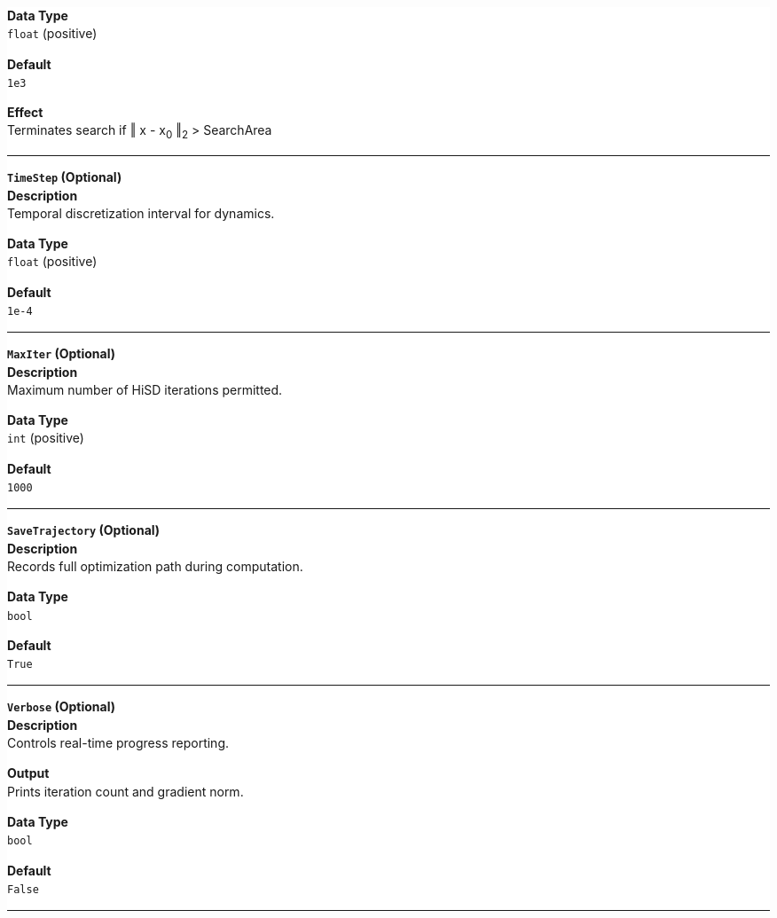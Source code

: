 **Data Type**  
`float` (positive)  

**Default**  
`1e3`  

**Effect**  
Terminates search if $\Vert$ x - x$_0$ $\Vert_2$ > SearchArea  

--- 

**`TimeStep` (Optional)**  
**Description**  
Temporal discretization interval for dynamics.  

**Data Type**  
`float` (positive)

**Default**  
`1e-4` 

--- 

**`MaxIter` (Optional)**  
**Description**  
Maximum number of HiSD iterations permitted.  

**Data Type**  
`int` (positive) 

**Default**  
`1000`  

--- 

**`SaveTrajectory` (Optional)**  
**Description**  
Records full optimization path during computation.  

**Data Type**  
`bool`  

**Default**  
`True`  

--- 

**`Verbose` (Optional)**  
**Description**  
Controls real-time progress reporting.  

**Output**  
Prints iteration count and gradient norm.

**Data Type**  
`bool`  

**Default**  
`False`  

--- 